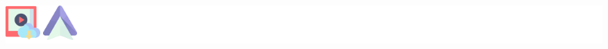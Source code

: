 <a href="https://raw.githubusercontent.com/Jas-SinghFSU/homepage-dracula/main/dracula_icons/amvd.png"><img src="https://raw.githubusercontent.com/Jas-SinghFSU/homepage-dracula/main/dracula_icons/amvd.png" alt="amvd" height="50"></a>
<a href="https://raw.githubusercontent.com/Jas-SinghFSU/homepage-dracula/main/dracula_icons/android-auto.png"><img src="https://raw.githubusercontent.com/Jas-SinghFSU/homepage-dracula/main/dracula_icons/android-auto.png" alt="android-auto" height="50"></a>
